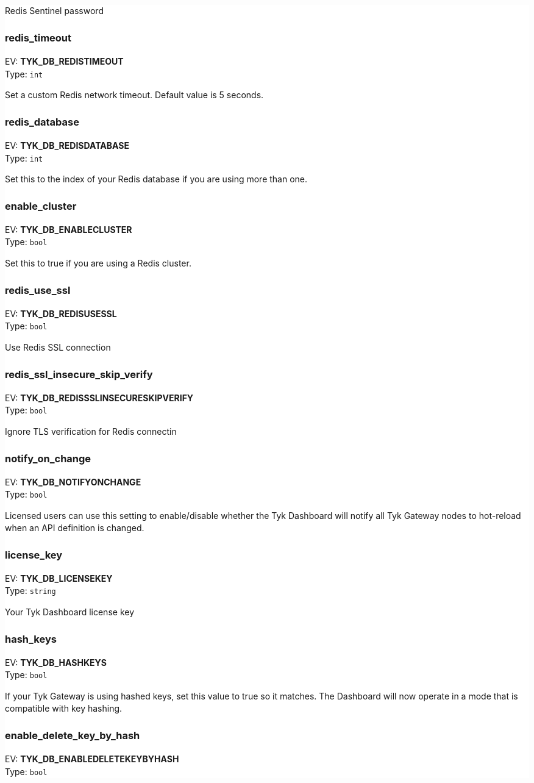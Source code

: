 Redis Sentinel password

### redis_timeout
EV: **TYK_DB_REDISTIMEOUT**<br />
Type: `int`<br />

Set a custom Redis network timeout. Default value is 5 seconds.

### redis_database
EV: **TYK_DB_REDISDATABASE**<br />
Type: `int`<br />

Set this to the index of your Redis database if you are using more than one.

### enable_cluster
EV: **TYK_DB_ENABLECLUSTER**<br />
Type: `bool`<br />

Set this to true if you are using a Redis cluster.

### redis_use_ssl
EV: **TYK_DB_REDISUSESSL**<br />
Type: `bool`<br />

Use Redis SSL connection

### redis_ssl_insecure_skip_verify
EV: **TYK_DB_REDISSSLINSECURESKIPVERIFY**<br />
Type: `bool`<br />

Ignore TLS verification for Redis connectin

### notify_on_change
EV: **TYK_DB_NOTIFYONCHANGE**<br />
Type: `bool`<br />

Licensed users can use this setting to enable/disable whether the Tyk Dashboard will notify all Tyk Gateway nodes to hot-reload when an API definition is changed.

### license_key
EV: **TYK_DB_LICENSEKEY**<br />
Type: `string`<br />

Your Tyk Dashboard license key

### hash_keys
EV: **TYK_DB_HASHKEYS**<br />
Type: `bool`<br />

If your Tyk Gateway is using hashed keys, set this value to true so it matches. The Dashboard will now operate in a mode that is compatible with key hashing.

### enable_delete_key_by_hash
EV: **TYK_DB_ENABLEDELETEKEYBYHASH**<br />
Type: `bool`<br />
